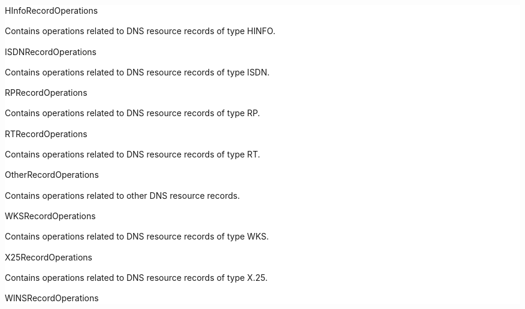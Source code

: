  <p>HInfoRecordOperations</p>
 </td>
 <td>
 <p>Contains operations related to DNS resource records of
 type HINFO.</p>
 </td>
 </tr>
 <tr>
 <td>
 <p>ISDNRecordOperations</p>
 </td>
 <td>
 <p>Contains operations related to DNS resource records of
 type ISDN.</p>
 </td>
 </tr>
 <tr>
 <td>
 <p>RPRecordOperations</p>
 </td>
 <td>
 <p>Contains operations related to DNS resource records of
 type RP.</p>
 </td>
 </tr>
 <tr>
 <td>
 <p>RTRecordOperations</p>
 </td>
 <td>
 <p>Contains operations related to DNS resource records of
 type RT.</p>
 </td>
 </tr>
 <tr>
 <td>
 <p>OtherRecordOperations</p>
 </td>
 <td>
 <p>Contains operations related to other DNS resource
 records.</p>
 </td>
 </tr>
 <tr>
 <td>
 <p>WKSRecordOperations</p>
 </td>
 <td>
 <p>Contains operations related to DNS resource records of
 type WKS.</p>
 </td>
 </tr>
 <tr>
 <td>
 <p>X25RecordOperations</p>
 </td>
 <td>
 <p>Contains operations related to DNS resource records of
 type X.25.</p>
 </td>
 </tr>
 <tr>
 <td>
 <p>WINSRecordOperations</p>